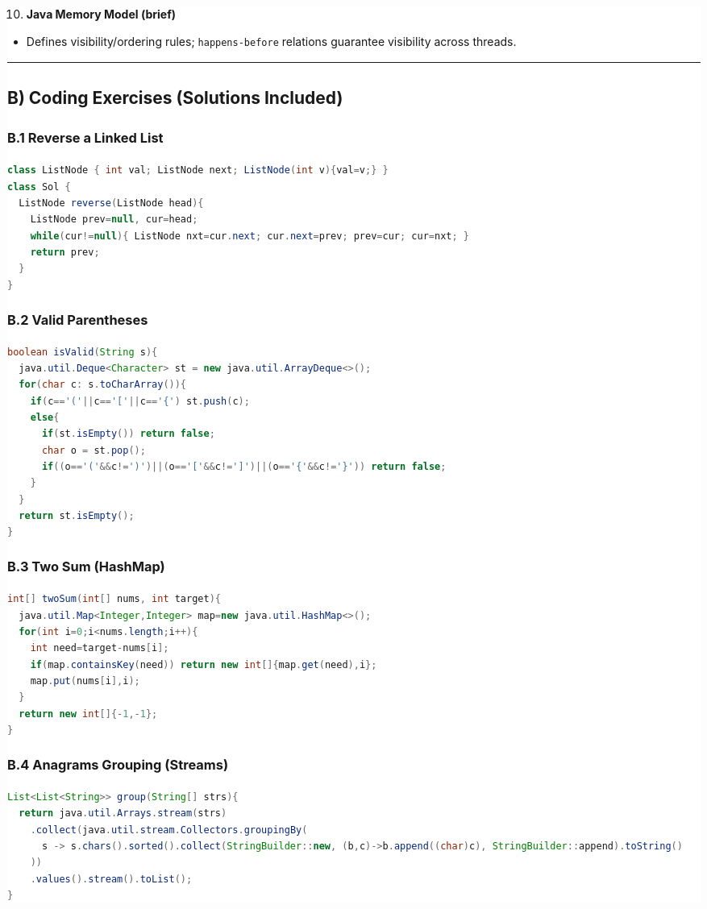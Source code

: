 10. **Java Memory Model (brief)**  
   - Defines visibility/ordering rules; `happens-before` relations guarantee visibility across threads.

---

## B) Coding Exercises (Solutions Included)

### B.1 Reverse a Linked List
```java
class ListNode { int val; ListNode next; ListNode(int v){val=v;} }
class Sol {
  ListNode reverse(ListNode head){
    ListNode prev=null, cur=head;
    while(cur!=null){ ListNode nxt=cur.next; cur.next=prev; prev=cur; cur=nxt; }
    return prev;
  }
}
```

### B.2 Valid Parentheses
```java
boolean isValid(String s){
  java.util.Deque<Character> st = new java.util.ArrayDeque<>();
  for(char c: s.toCharArray()){
    if(c=='('||c=='['||c=='{') st.push(c);
    else{
      if(st.isEmpty()) return false;
      char o = st.pop();
      if((o=='('&&c!=')')||(o=='['&&c!=']')||(o=='{'&&c!='}')) return false;
    }
  }
  return st.isEmpty();
}
```

### B.3 Two Sum (HashMap)
```java
int[] twoSum(int[] nums, int target){
  java.util.Map<Integer,Integer> map=new java.util.HashMap<>();
  for(int i=0;i<nums.length;i++){
    int need=target-nums[i];
    if(map.containsKey(need)) return new int[]{map.get(need),i};
    map.put(nums[i],i);
  }
  return new int[]{-1,-1};
}
```

### B.4 Anagrams Grouping (Streams)
```java
List<List<String>> group(String[] strs){
  return java.util.Arrays.stream(strs)
    .collect(java.util.stream.Collectors.groupingBy(
      s -> s.chars().sorted().collect(StringBuilder::new, (b,c)->b.append((char)c), StringBuilder::append).toString()
    ))
    .values().stream().toList();
}
```
